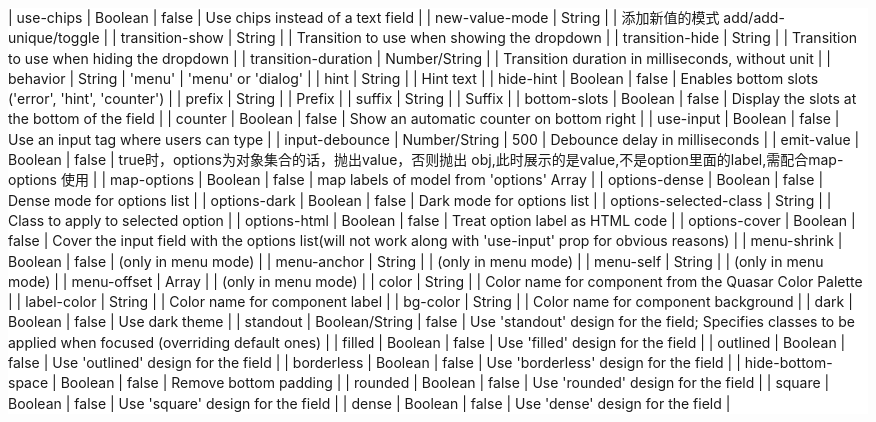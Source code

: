 | use-chips | Boolean | false | Use chips instead of a text field |
| new-value-mode | String | | 添加新值的模式 add/add-unique/toggle |
| transition-show | String | | Transition to use when showing the dropdown |
| transition-hide | String | | Transition to use when hiding the dropdown |
| transition-duration | Number/String | | Transition duration in milliseconds, without unit |
| behavior | String | 'menu' | 'menu' or 'dialog' |
| hint | String | | Hint text |
| hide-hint | Boolean | false | Enables bottom slots ('error', 'hint', 'counter') |
| prefix | String | | Prefix |
| suffix | String | | Suffix |
| bottom-slots | Boolean | false | Display the slots at the bottom of the field |
| counter | Boolean | false | Show an automatic counter on bottom right |
| use-input | Boolean | false | Use an input tag where users can type |
| input-debounce | Number/String | 500 | Debounce delay in milliseconds |
| emit-value | Boolean | false | true时，options为对象集合的话，抛出value，否则抛出 obj,此时展示的是value,不是option里面的label,需配合map-options 使用 |
| map-options | Boolean | false | map labels of model from 'options' Array |
| options-dense | Boolean | false | Dense mode for options list |
| options-dark | Boolean | false | Dark mode for options list |
| options-selected-class | String | | Class to apply to selected option |
| options-html | Boolean | false | Treat option label as HTML code |
| options-cover | Boolean | false | Cover the input field with the options list(will not work along with 'use-input' prop for obvious reasons) |
| menu-shrink | Boolean | false | (only in menu mode) |
| menu-anchor | String | | (only in menu mode) |
| menu-self | String | | (only in menu mode) |
| menu-offset | Array | | (only in menu mode) |
| color | String | | Color name for component from the Quasar Color Palette |
| label-color | String | | Color name for component label |
| bg-color | String | | Color name for component background |
| dark | Boolean | false | Use dark theme |
| standout | Boolean/String | false | Use 'standout' design for the field; Specifies classes to be applied when focused (overriding default ones) |
| filled | Boolean | false | Use 'filled' design for the field |
| outlined | Boolean | false | Use 'outlined' design for the field |
| borderless | Boolean | false | Use 'borderless' design for the field |
| hide-bottom-space | Boolean | false | Remove bottom padding |
| rounded | Boolean | false | Use 'rounded' design for the field |
| square | Boolean | false | Use 'square' design for the field |
| dense | Boolean | false | Use 'dense' design for the field |